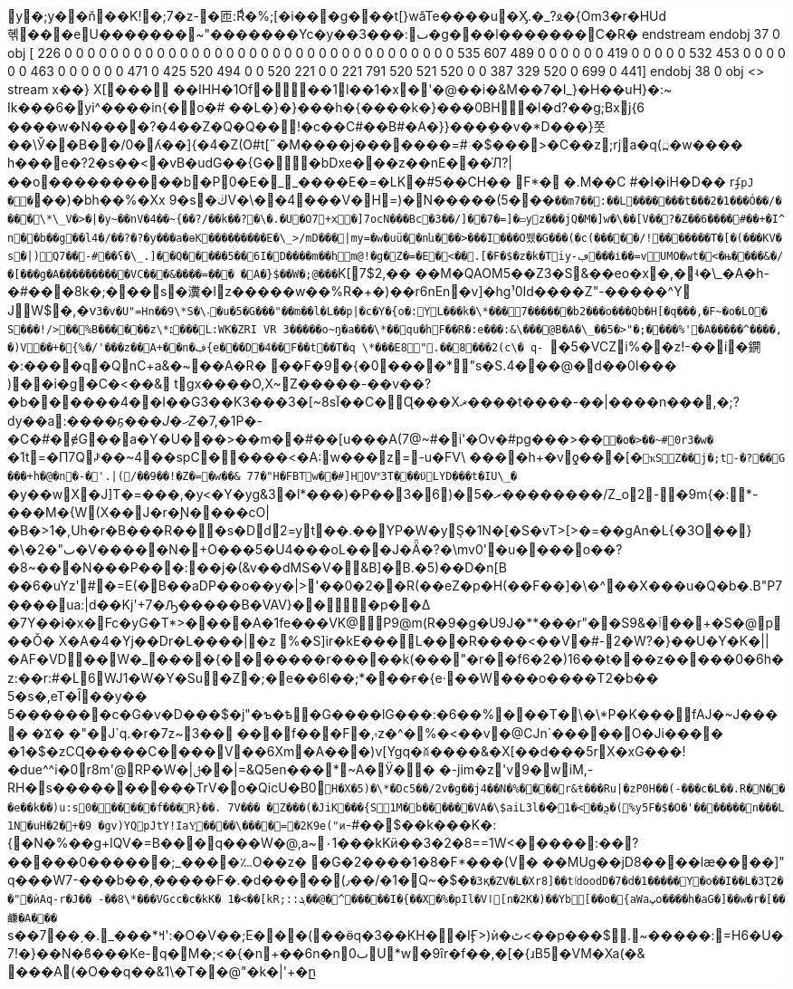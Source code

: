 y�;y��ň��K!�;7�z-�匝:Rͩ�%;[�i���g���t[}wăTe����u�Ӽ.�\_?ᦸ�{Om3�r�HUd혞���eU�������~"�������Yc�y��ٮ:���3�g���l������� C�R�
endstream
endobj
37 0 obj
[ 226 0 0 0 0 0 0 0 0 0 0 0 0 0 0 0 0 0 0 0 0 0 0 0 0 0 0 0 0 0 0 0 0 0 0 535 607 489 0 0 0 0 0 0 419 0 0 0 0 0 532 453 0 0 0 0 0 0 463 0 0 0 0 0 0 471 0 425 520 494 0 0 520 221 0 0 221 791 520 521 520 0 0 387 329 520 0 699 0 441] 
endobj
38 0 obj
<>
stream
x��} X[׵��� �� IHH� 1Of���1l��1�x �'�@��i�&M��7�I\_}�H��uH}�:~
Ik���׼�6yi^����in{�o�# ��L�}�}���h�{����k�}���0BH�l�d?��g;Bxj{6
����w�N����?�4��Z�Q�Q��!�с��C#�� B#�A�}}���݆��v�\*D���}쫏��\Ў��B��/0�ʎ��]{�4�Z(O#t[˶�M����j�������=# �$���>�C��z;rja�q(߽�w����
h���e�?2�s��<�vB�udG��{G��bDxe���z��nE���̍Л?|��o׏����������b�P0�E�\_\_����E�=�LK�#5��CH�� F\*�
�.M��C #�I�iH�D�� r`ʄpJ��`��)�bh��%�Xx
9�s �ڬV�\��4���V�H=)�N�����(5���`��m7��:��L�������t���2�1���Ó��/����\*\_V�>�|�y~��nV�4��~{��?/��k��?�\�.�U�O7+x�]7ocN���Bc�3��/]��7�=]�▭yz���jQ�M�]w�\� �[V��?�Z��6����#��+�I^n��b��g��l4�/��?�?�y���a�ѳK׻���������E�\_>/mD���|my=�w�uü��nև���>���I���O뷌�G���(�c(�����/!�������T�[�(���KV�s�|)Q 7��-#��ʕ�\_.]��Q�����5��6I�D����m��hm@!�g�Z�=�E�<��.[�F�$�z�k�Tiy-ڢ���і��=vUMO�wt�<�њ����&�/�[���g�A����۫������VC���&����=���
�A�}$��W�;@���`K[7$2,��
��M�QAOM5��Z3�S&��eo�x�,�ʵ�\_�A�h-�#���8k�;���s�瀵�lz�����w��%R�+�)��r6nEn�v]�hg¹0Id����Z"-�����^Y
JW$�,�v`3�v�U"=Hn��9\*S�\˕�u�5�G���"��m��l�L��p|�c�Y�{o�:ΥL���k�\*���޳�7����񑚞�b2���o���Qb�H[�q���,�F~�o�LO�S���!/>޶��%B������z\*׆���L:WK�ZRI
VR 3�����o~ŋ�a���\*��qu�hF��R�:e���:&\���@B�A�\_��5�>"�;����%'�A�����^����,�)V��+�{%�/'���z��A+��n�ڣ{e���D�4��F��t��T�q \*���E8".��8���2(c\�
q-
`�5�VCZi%��z!-��i�鐦� :����q�QnC+a&�~��A�R� ��F�9�{�0����\*"s�S.4���@�d��0Ι���
)΂��i�g�C�<��&
tgx����O,X~Z�����-��v��?�b������4��I��G3��K3���3�[~8sآ��C�Ɋ���Xޜ����t����-��|����n���,�;?dy��a:�$���ҕ���J�ހZ�7,$�1P�-�C�#�ɇG��a�Y�U���>��m��#��[ u���A(7@~#�i'�Ov�#pg���>��`�o�>��~#0r3�w�`�1t=�Π7Qꃞ��~4��spϹ�݇����<�A:w���z=-u�FV\ ����h+�vƍ���[�`ҡSZ��j�;t-�?��G���+h�@�n�-�'.|(/��9��!�Z�=�w��& 77�"H�FBTw��#]HOV˟3T���ϋLYD���t�IU\_�`�y��w޽X�J]T�=���,�y<�Y�yg&3�l\*���)�P��3�6)�5�ރ��������/Z\_o2-�9m{�:\*-���M�{W(X��J�r�Ɲ����cO|�B�>1�,Uh�r�B���R���s�Dd2=yt��.��YP�W�yŞ�1N�[�S�vT>[>�=��gAn�L{�3O��}�\�ٮ"�2�V�����N�+O���5�U4���oL���J�Ǟ�?�\mv0'�u����߻o��?�8~���N���P���:��j�(&v��dMS�V�&B]�B.�5)��D�n[B
��6�uYz'#�=E(�B��aDP��o��y�|>'��0�2�\�R(��eZ�p�H(��F��]�\�^��X���u�Q�b�.B"P7����ua:|d��Kj'+7�Ԡ�����B�VAV}���p��Δ �7Y��i�x�Fc�yG�T\*>����A�1fe���VK@P9@m(R� 9�g�U9J�\*\*���r"��Sٱ�&9��+�S�@p��Ǒ�
X�A�4�Yj��Dr�L����|�z
%�S]ir�kE�� �L���R����<��V�#-2�W?�}��U�Y�K�||�AF�VD��W�\_����{�������r�����k(���"�r��f6�2�)16��t���z�����0�6h�z:��r:#�L6WJ1�W�Y�Su�Z�;�e��6l��;\*���ғ�{e·��W���o����T2�b��
5�s�,eT�Ȋ��y��
5�������c�G�v�D���$�j"�ƅ�ҍ�G����lG���:�6��%���T�\�\*P�K���fAJ�~J����
�Ϫ� �"�J`q.�r�7z~3��
���f���F�,۾z�^�%�<��v�@CJn`�����O�Ji���� �1�$�zCɊ�����C����V��6Xm�A���)v[Ygq�ꊼ����&�X[��d���5rX�xG���!�due^^i�0ُr8m'@RP�W�|ݪ��|=&Q5en���\*~A�Ӱ��
�-jim�z'v9�wiM,-RH�s����������TrV�o�QicU�B0`H�X�5)�\*�Dc5��/2v�g��j4��N�%����r&ŧ���Ru|�zP0H��(-���c�L��.R�N���e��k��)u:s0������f���R}��. 7V���
�Z���(�JiK���{S1M�b������VA�\$aiL3l�`�ܯ`��>�1�(%y5F�$�O�'�������n���L1N�uH�2�+�9
�gv)YQpJtY!IaY͍����\����=�2K9e("ͷ`-#��$��k���K�:{�N�%��g+lQV�=B��΍�q���W�@,a~٠1���kKӥ��3�2�8==1W<�����:��?�����0������;\_����؊O��z� �G�2����1�8�F\*���(V�
��MUg��jD8����lӕ��׶��]" q���W7-���b��,�����F�.�d�����(٫��/�1�Q\~�$�`�3қ�ZV�L�Xr8]��tٵdoodD�7�d�׶�����1Y�o��I� �L�3Ҭ2��"�ѝAq-r�J��
-��8\*���VGcc�c�kK� 1�<��[kR;::ܔ��@�^�����I�{��X�%�pIl�Vا[n�2K�)��Yb[��o�{aWaپo����h�aG�]��w�r�[��鹻�A���`s��7��͵�.\_���\*ߞ':�O�V��;E���(��ӫq�3��KH��IӺ>)ѝ�ٹ<��p���$.~�����:=H6�U�7!�}��N�ϐ���Ke-q�M�;<�{�n+��6n�nٮ0󵶒U\*w�9ȋr�f��,�[�{ɹB5�VM�Xa(�&
���A(�O��q��&1\�T��@"�k�|'+�ը